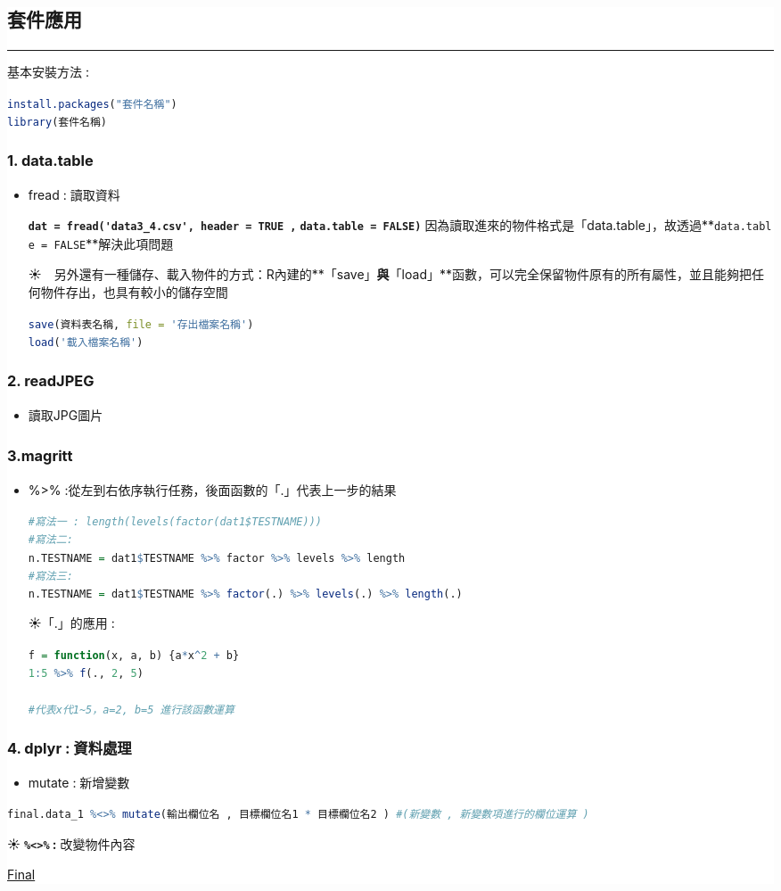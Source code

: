 
## 套件應用

---

基本安裝方法 :

```r
install.packages("套件名稱")
library(套件名稱)
```

### 1. data.table

- fread : 讀取資料
    
    **`dat = fread('data3_4.csv', header = TRUE ,`**  **`data.table = FALSE)`**  因為讀取進來的物件格式是「data.table」，故透過**`data.table = FALSE`**解決此項問題
    
    ☀️　另外還有一種儲存、載入物件的方式：R內建的**「save」**與**「load」**函數，可以完全保留物件原有的所有屬性，並且能夠把任何物件存出，也具有較小的儲存空間
    
    ```r
    save(資料表名稱, file = '存出檔案名稱')
    load('載入檔案名稱')
    ```
    

### 2. readJPEG

- 讀取JPG圖片

### 3.magritt

- %>% :從左到右依序執行任務，後面函數的「.」代表上一步的結果
    
    ```r
    #寫法一 : length(levels(factor(dat1$TESTNAME)))
    #寫法二:
    n.TESTNAME = dat1$TESTNAME %>% factor %>% levels %>% length
    #寫法三:
    n.TESTNAME = dat1$TESTNAME %>% factor(.) %>% levels(.) %>% length(.)
    ```
    
    ☀️「.」的應用 :
    
    ```r
    f = function(x, a, b) {a*x^2 + b}
    1:5 %>% f(., 2, 5)
    
    #代表x代1~5，a=2, b=5 進行該函數運算
    ```
    

### 4. dplyr : 資料處理

- mutate : 新增變數

```r
final.data_1 %<>% mutate(輸出欄位名 , 目標欄位名1 * 目標欄位名2 ) #(新變數 , 新變數項進行的欄位運算 ) 
```

☀️ **`%<>%`  :** 改變物件內容

[Final](https://www.notion.so/Final-4b0051ff39ec4e2f9e5af67def7cad19?pvs=21)
